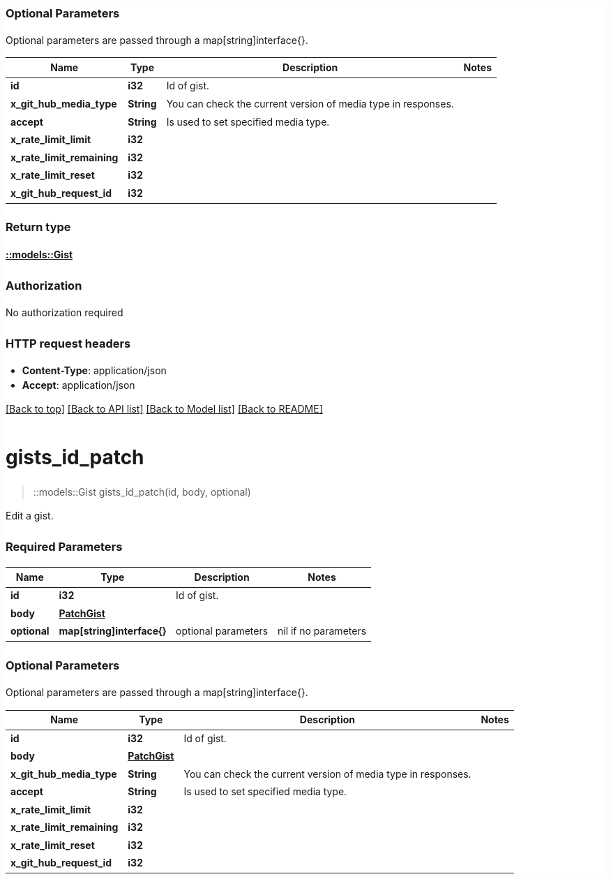 ### Optional Parameters
Optional parameters are passed through a map[string]interface{}.

Name | Type | Description  | Notes
------------- | ------------- | ------------- | -------------
 **id** | **i32**| Id of gist. | 
 **x_git_hub_media_type** | **String**| You can check the current version of media type in responses.  | 
 **accept** | **String**| Is used to set specified media type. | 
 **x_rate_limit_limit** | **i32**|  | 
 **x_rate_limit_remaining** | **i32**|  | 
 **x_rate_limit_reset** | **i32**|  | 
 **x_git_hub_request_id** | **i32**|  | 

### Return type

[**::models::Gist**](gist.md)

### Authorization

No authorization required

### HTTP request headers

 - **Content-Type**: application/json
 - **Accept**: application/json

[[Back to top]](#) [[Back to API list]](../README.md#documentation-for-api-endpoints) [[Back to Model list]](../README.md#documentation-for-models) [[Back to README]](../README.md)

# **gists_id_patch**
> ::models::Gist gists_id_patch(id, body, optional)


Edit a gist.

### Required Parameters

Name | Type | Description  | Notes
------------- | ------------- | ------------- | -------------
  **id** | **i32**| Id of gist. | 
  **body** | [**PatchGist**](PatchGist.md)|  | 
 **optional** | **map[string]interface{}** | optional parameters | nil if no parameters

### Optional Parameters
Optional parameters are passed through a map[string]interface{}.

Name | Type | Description  | Notes
------------- | ------------- | ------------- | -------------
 **id** | **i32**| Id of gist. | 
 **body** | [**PatchGist**](PatchGist.md)|  | 
 **x_git_hub_media_type** | **String**| You can check the current version of media type in responses.  | 
 **accept** | **String**| Is used to set specified media type. | 
 **x_rate_limit_limit** | **i32**|  | 
 **x_rate_limit_remaining** | **i32**|  | 
 **x_rate_limit_reset** | **i32**|  | 
 **x_git_hub_request_id** | **i32**|  | 
